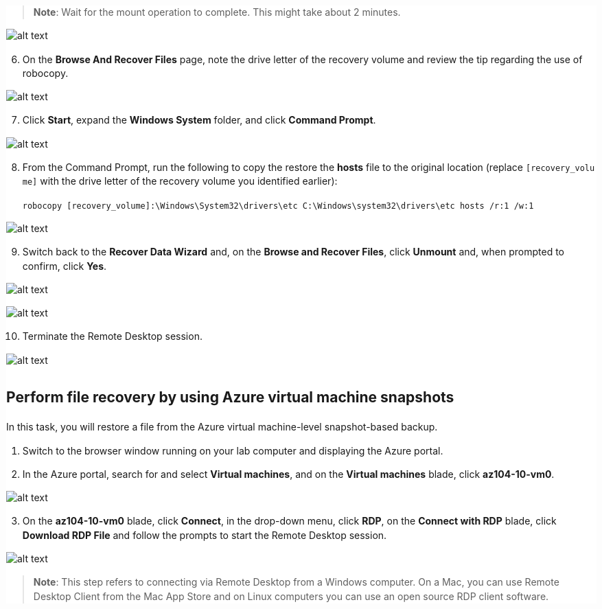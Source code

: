 > **Note**: Wait for the mount operation to complete. This might take about 2 minutes.
    
![alt text](https://qloudableassets.blob.core.windows.net/microsoft-learning/Az104/Images/ImplimentDataProtection/5-5.png?st=2020-11-10T10%3A41%3A11Z&se=2025-11-11T10%3A41%3A00Z&sp=rl&sv=2018-03-28&sr=c&sig=9mud%2FCjxSW9vS4v8JmErXNy%2B%2FDA5yclScFkKI8FbGqc%3D)
  
6. On the **Browse And Recover Files** page, note the drive letter of the recovery volume and review the tip regarding the use of robocopy.

![alt text](https://qloudableassets.blob.core.windows.net/microsoft-learning/Az104/Images/ImplimentDataProtection/5-6.png?st=2020-11-10T10%3A41%3A11Z&se=2025-11-11T10%3A41%3A00Z&sp=rl&sv=2018-03-28&sr=c&sig=9mud%2FCjxSW9vS4v8JmErXNy%2B%2FDA5yclScFkKI8FbGqc%3D)

7. Click **Start**, expand the **Windows System** folder, and click **Command Prompt**.

![alt text](https://qloudableassets.blob.core.windows.net/microsoft-learning/Az104/Images/ImplimentDataProtection/p7.png?st=2020-11-10T10%3A41%3A11Z&se=2025-11-11T10%3A41%3A00Z&sp=rl&sv=2018-03-28&sr=c&sig=9mud%2FCjxSW9vS4v8JmErXNy%2B%2FDA5yclScFkKI8FbGqc%3D)

8. From the Command Prompt, run the following to copy the restore the **hosts** file to the original location (replace `[recovery_volume]` with the drive letter of the recovery volume you identified earlier):

   ```
   robocopy [recovery_volume]:\Windows\System32\drivers\etc C:\Windows\system32\drivers\etc hosts /r:1 /w:1
   ```

![alt text](https://qloudableassets.blob.core.windows.net/microsoft-learning/Az104/Images/ImplimentDataProtection/5-8.png?st=2020-11-10T10%3A41%3A11Z&se=2025-11-11T10%3A41%3A00Z&sp=rl&sv=2018-03-28&sr=c&sig=9mud%2FCjxSW9vS4v8JmErXNy%2B%2FDA5yclScFkKI8FbGqc%3D)

9. Switch back to the **Recover Data Wizard** and, on the **Browse and Recover Files**, click **Unmount** and, when prompted to confirm, click **Yes**. 

![alt text](https://qloudableassets.blob.core.windows.net/microsoft-learning/Az104/Images/ImplimentDataProtection/p9.png?st=2020-11-10T10%3A41%3A11Z&se=2025-11-11T10%3A41%3A00Z&sp=rl&sv=2018-03-28&sr=c&sig=9mud%2FCjxSW9vS4v8JmErXNy%2B%2FDA5yclScFkKI8FbGqc%3D)

![alt text](https://qloudableassets.blob.core.windows.net/microsoft-learning/Az104/Images/ImplimentDataProtection/5-9.png?st=2020-11-10T10%3A41%3A11Z&se=2025-11-11T10%3A41%3A00Z&sp=rl&sv=2018-03-28&sr=c&sig=9mud%2FCjxSW9vS4v8JmErXNy%2B%2FDA5yclScFkKI8FbGqc%3D)

10. Terminate the Remote Desktop session.

![alt text](https://qloudableassets.blob.core.windows.net/microsoft-learning/Az104/Images/ImplimentDataProtection/5-10.png?st=2020-11-10T10%3A41%3A11Z&se=2025-11-11T10%3A41%3A00Z&sp=rl&sv=2018-03-28&sr=c&sig=9mud%2FCjxSW9vS4v8JmErXNy%2B%2FDA5yclScFkKI8FbGqc%3D)

## Perform file recovery by using Azure virtual machine snapshots

In this task, you will restore a file from the Azure virtual machine-level snapshot-based backup.

1. Switch to the browser window running on your lab computer and displaying the Azure portal.

2. In the Azure portal, search for and select **Virtual machines**, and on the **Virtual machines** blade, click **az104-10-vm0**.

![alt text](https://qloudableassets.blob.core.windows.net/microsoft-learning/Az104/Images/ImplimentDataProtection/vm0.png?st=2020-11-10T10%3A41%3A11Z&se=2025-11-11T10%3A41%3A00Z&sp=rl&sv=2018-03-28&sr=c&sig=9mud%2FCjxSW9vS4v8JmErXNy%2B%2FDA5yclScFkKI8FbGqc%3D)

3. On the **az104-10-vm0** blade, click **Connect**, in the drop-down menu, click **RDP**, on the **Connect with RDP** blade, click **Download RDP File** and follow the prompts to start the Remote Desktop session.

![alt text](https://qloudableassets.blob.core.windows.net/microsoft-learning/Az104/Images/ImplimentDataProtection/vm0-connect.png?st=2020-11-10T10%3A41%3A11Z&se=2025-11-11T10%3A41%3A00Z&sp=rl&sv=2018-03-28&sr=c&sig=9mud%2FCjxSW9vS4v8JmErXNy%2B%2FDA5yclScFkKI8FbGqc%3D)

> **Note**: This step refers to connecting via Remote Desktop from a Windows computer. On a Mac, you can use Remote Desktop Client from the Mac App Store and on Linux computers you can use an open source RDP client software.
